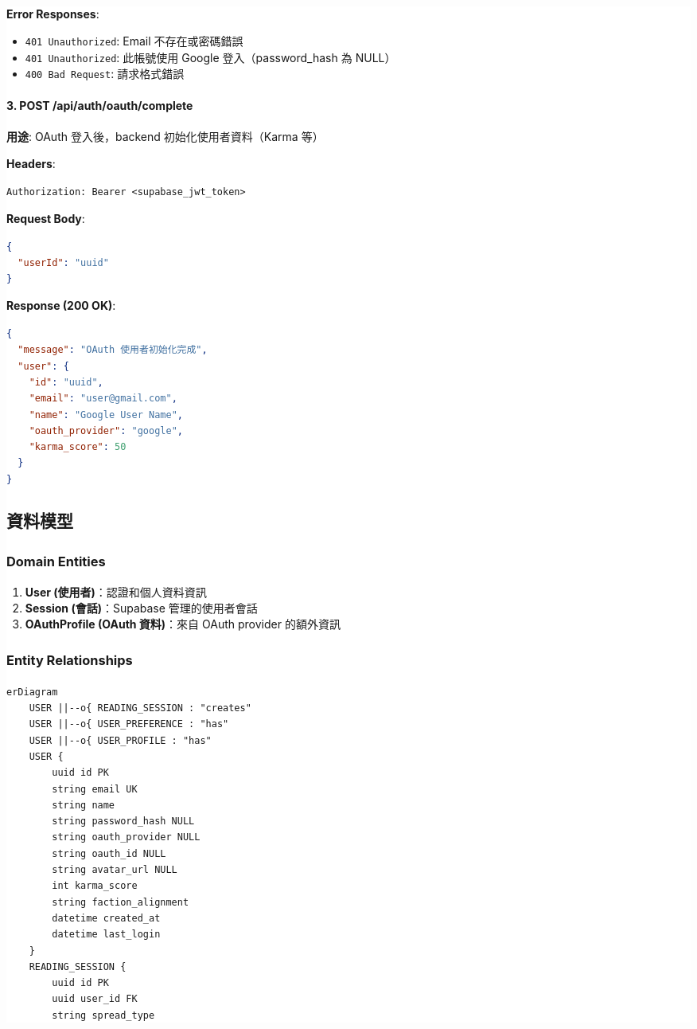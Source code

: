 **Error Responses**:
- `401 Unauthorized`: Email 不存在或密碼錯誤
- `401 Unauthorized`: 此帳號使用 Google 登入（password_hash 為 NULL）
- `400 Bad Request`: 請求格式錯誤

#### 3. POST /api/auth/oauth/complete

**用途**: OAuth 登入後，backend 初始化使用者資料（Karma 等）

**Headers**:
```
Authorization: Bearer <supabase_jwt_token>
```

**Request Body**:
```json
{
  "userId": "uuid"
}
```

**Response (200 OK)**:
```json
{
  "message": "OAuth 使用者初始化完成",
  "user": {
    "id": "uuid",
    "email": "user@gmail.com",
    "name": "Google User Name",
    "oauth_provider": "google",
    "karma_score": 50
  }
}
```

## 資料模型

### Domain Entities

1. **User (使用者)**：認證和個人資料資訊
2. **Session (會話)**：Supabase 管理的使用者會話
3. **OAuthProfile (OAuth 資料)**：來自 OAuth provider 的額外資訊

### Entity Relationships

```mermaid
erDiagram
    USER ||--o{ READING_SESSION : "creates"
    USER ||--o{ USER_PREFERENCE : "has"
    USER ||--o{ USER_PROFILE : "has"
    USER {
        uuid id PK
        string email UK
        string name
        string password_hash NULL
        string oauth_provider NULL
        string oauth_id NULL
        string avatar_url NULL
        int karma_score
        string faction_alignment
        datetime created_at
        datetime last_login
    }
    READING_SESSION {
        uuid id PK
        uuid user_id FK
        string spread_type
```